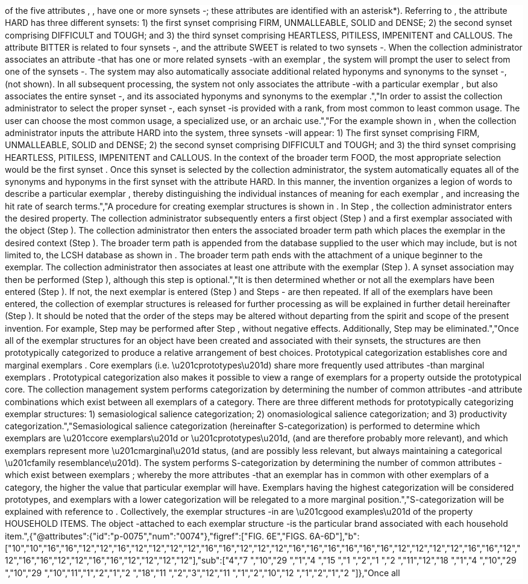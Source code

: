 of the five attributes , , have one or more synsets -; these attributes are identified with an asterisk*). Referring to , the attribute HARD has three different synsets: 1) the first synset comprising FIRM, UNMALLEABLE, SOLID and DENSE; 2) the second synset comprising DIFFICULT and TOUGH; and 3) the third synset comprising HEARTLESS, PITILESS, IMPENITENT and CALLOUS. The attribute BITTER is related to four synsets -, and the attribute SWEET is related to two synsets -. When the collection administrator associates an attribute -that has one or more related synsets -with an exemplar , the system will prompt the user to select from one of the synsets -. The system may also automatically associate additional related hyponyms and synonyms to the synset -, (not shown). In all subsequent processing, the system not only associates the attribute -with a particular exemplar , but also associates the entire synset -, and its associated hyponyms and synonyms to the exemplar .","In order to assist the collection administrator to select the proper synset -, each synset -is provided with a rank, from most common to least common usage. The user can choose the most common usage, a specialized use, or an archaic use.","For the example shown in , when the collection administrator inputs the attribute HARD into the system, three synsets -will appear: 1) The first synset comprising FIRM, UNMALLEABLE, SOLID and DENSE; 2) the second synset comprising DIFFICULT and TOUGH; and 3) the third synset comprising HEARTLESS, PITILESS, IMPENITENT and CALLOUS. In the context of the broader term FOOD, the most appropriate selection would be the first synset . Once this synset is selected by the collection administrator, the system automatically equates all of the synonyms and hyponyms in the first synset with the attribute HARD. In this manner, the invention organizes a legion of words to describe a particular exemplar , thereby distinguishing the individual instances of meaning for each exemplar , and increasing the hit rate of search terms.","A procedure  for creating exemplar structures is shown in . In Step , the collection administrator enters the desired property. The collection administrator subsequently enters a first object (Step ) and a first exemplar associated with the object (Step ). The collection administrator then enters the associated broader term path which places the exemplar in the desired context (Step ). The broader term path is appended from the database supplied to the user which may include, but is not limited to, the LCSH database as shown in . The broader term path ends with the attachment of a unique beginner to the exemplar. The collection administrator then associates at least one attribute with the exemplar (Step ). A synset association may then be performed (Step ), although this step is optional.","It is then determined whether or not all the exemplars have been entered (Step ). If not, the next exemplar is entered (Step ) and Steps - are then repeated. If all of the exemplars have been entered, the collection of exemplar structures is released for further processing as will be explained in further detail hereinafter (Step ). It should be noted that the order of the steps may be altered without departing from the spirit and scope of the present invention. For example, Step  may be performed after Step , without negative effects. Additionally, Step  may be eliminated.","Once all of the exemplar structures  for an object  have been created and associated with their synsets, the structures  are then prototypically categorized to produce a relative arrangement of best choices. Prototypical categorization establishes core and marginal exemplars . Core exemplars  (i.e. \u201cprototypes\u201d) share more frequently used attributes -than marginal exemplars . Prototypical categorization also makes it possible to view a range of exemplars  for a property outside the prototypical core. The collection management system performs categorization by determining the number of common attributes -and attribute combinations which exist between all exemplars  of a category. There are three different methods for prototypically categorizing exemplar structures: 1) semasiological salience categorization; 2) onomasiological salience categorization; and 3) productivity categorization.","Semasiological salience categorization (hereinafter S-categorization) is performed to determine which exemplars  are \u201ccore exemplars\u201d or \u201cprototypes\u201d, (and are therefore probably more relevant), and which exemplars  represent more \u201cmarginal\u201d status, (and are possibly less relevant, but always maintaining a categorical \u201cfamily resemblance\u201d). The system performs S-categorization by determining the number of common attributes -which exist between exemplars ; whereby the more attributes -that an exemplar  has in common with other exemplars  of a category, the higher the value that particular exemplar  will have. Exemplars  having the highest categorization will be considered prototypes, and exemplars  with a lower categorization will be relegated to a more marginal position.","S-categorization will be explained with reference to . Collectively, the exemplar structures -in  are \u201cgood examples\u201d of the property HOUSEHOLD ITEMS. The object -attached to each exemplar structure -is the particular brand associated with each household item.",{"@attributes":{"id":"p-0075","num":"0074"},"figref":["FIG. 6E","FIGS. 6A-6D"],"b":["10","10","16","16","12","12","16","12","12","12","12","16","16","12","12","12","16","16","16","16","16","16","12","12","12","12","16","16","12","12","16","16","12","12","16","16","12","12","12","12"],"sub":["4","7 ","10","29 ","1","4 ","15 ","1 ","2","1 ","2 ","11","12","18 ","1","4 ","10","29 ","10","29 ","10","11","1","2","1","2 ","18","11 ","2","3","12","11 ","1","2","10","12 ","1","2","1","2 "]},"Once all